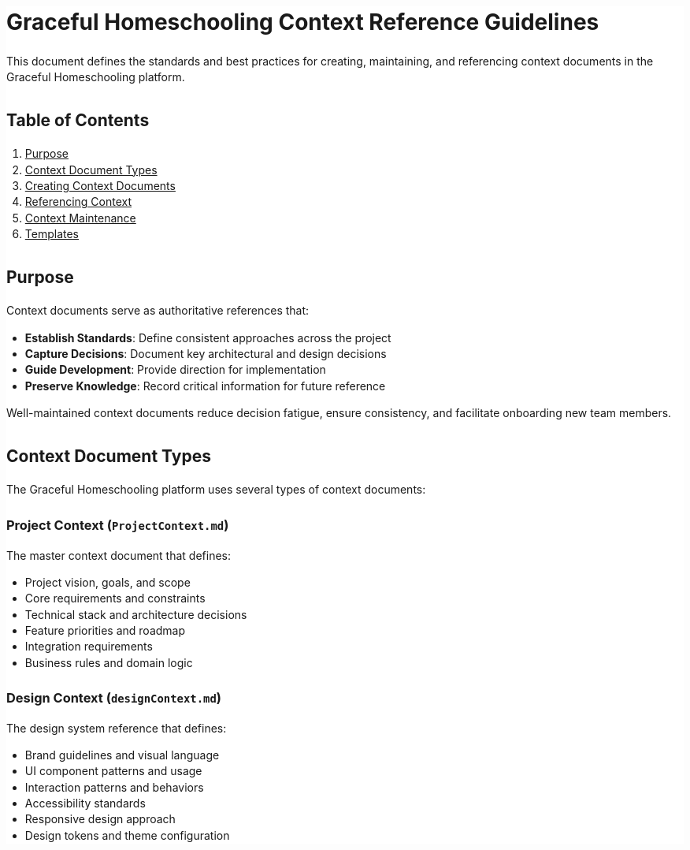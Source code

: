 # Graceful Homeschooling Context Reference Guidelines

This document defines the standards and best practices for creating, maintaining, and referencing context documents in the Graceful Homeschooling platform.

## Table of Contents

1. [Purpose](#purpose)
2. [Context Document Types](#context-document-types)
3. [Creating Context Documents](#creating-context-documents)
4. [Referencing Context](#referencing-context)
5. [Context Maintenance](#context-maintenance)
6. [Templates](#templates)

## Purpose

Context documents serve as authoritative references that:

- **Establish Standards**: Define consistent approaches across the project
- **Capture Decisions**: Document key architectural and design decisions
- **Guide Development**: Provide direction for implementation
- **Preserve Knowledge**: Record critical information for future reference

Well-maintained context documents reduce decision fatigue, ensure consistency, and facilitate onboarding new team members.

## Context Document Types

The Graceful Homeschooling platform uses several types of context documents:

### Project Context (`ProjectContext.md`)

The master context document that defines:

- Project vision, goals, and scope
- Core requirements and constraints
- Technical stack and architecture decisions
- Feature priorities and roadmap
- Integration requirements
- Business rules and domain logic

### Design Context (`designContext.md`)

The design system reference that defines:

- Brand guidelines and visual language
- UI component patterns and usage
- Interaction patterns and behaviors
- Accessibility standards
- Responsive design approach
- Design tokens and theme configuration
